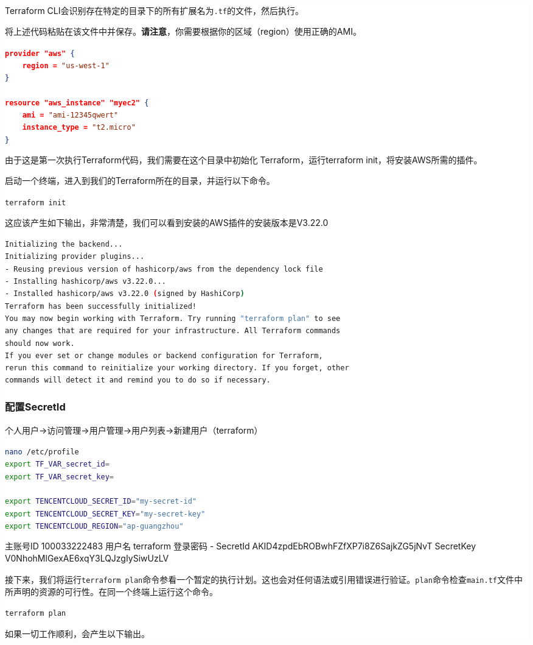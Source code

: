 Terraform CLI会识别存在特定的目录下的所有扩展名为`.tf`的文件，然后执行。

将上述代码粘贴在该文件中并保存。**请注意**，你需要根据你的区域（region）使用正确的AMI。
```json
provider "aws" {
    region = "us-west-1"
}

resource "aws_instance" "myec2" {
    ami = "ami-12345qwert"
    instance_type = "t2.micro"
}
```
由于这是第一次执行Terraform代码，我们需要在这个目录中初始化 Terraform，运行terraform init，将安装AWS所需的插件。

启动一个终端，进入到我们的Terraform所在的目录，并运行以下命令。
```bash
terraform init
```

这应该产生如下输出，非常清楚，我们可以看到安装的AWS插件的安装版本是V3.22.0

```bash
Initializing the backend...
Initializing provider plugins...
- Reusing previous version of hashicorp/aws from the dependency lock file
- Installing hashicorp/aws v3.22.0...
- Installed hashicorp/aws v3.22.0 (signed by HashiCorp)
Terraform has been successfully initialized!
You may now begin working with Terraform. Try running "terraform plan" to see
any changes that are required for your infrastructure. All Terraform commands
should now work.
If you ever set or change modules or backend configuration for Terraform,
rerun this command to reinitialize your working directory. If you forget, other
commands will detect it and remind you to do so if necessary.
```

### 配置SecretId
个人用户->访问管理->用户管理->用户列表->新建用户（terraform）
```bash
nano /etc/profile
export TF_VAR_secret_id=
export TF_VAR_secret_key=

export TENCENTCLOUD_SECRET_ID="my-secret-id"
export TENCENTCLOUD_SECRET_KEY="my-secret-key"
export TENCENTCLOUD_REGION="ap-guangzhou"
``````
主账号ID 100033222483
用户名 terraform
登录密码 -
SecretId AKID4zpdEbROBwhFZfXP7i8Z6SajkZG5jNvT
SecretKey V0NhohMlGexAE6xqY3LQJzgIySiwUzLV

接下来，我们将运行`terraform plan`命令参看一个暂定的执行计划。这也会对任何语法或引用错误进行验证。`plan`命令检查`main.tf`文件中所声明的资源的可行性。在同一个终端上运行这个命令。
```bash
terraform plan
```
如果一切工作顺利，会产生以下输出。
